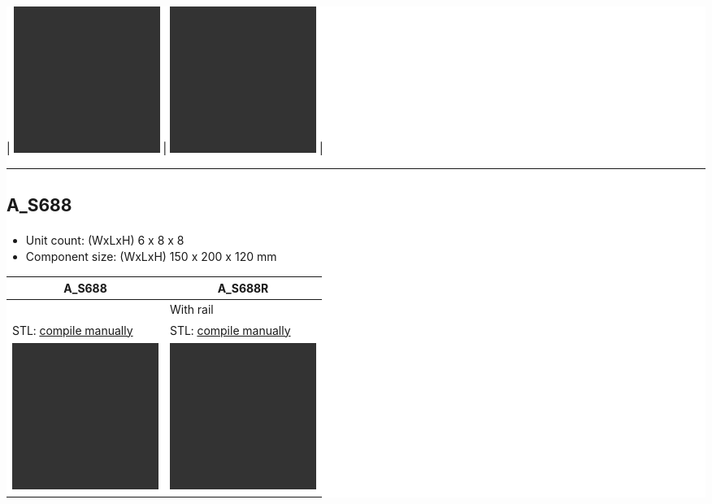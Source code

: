 | ![preview](png/A_S686.png) | ![preview](png/A_S686R.png) | 


---
## A_S688
* Unit count: (WxLxH) 6 x 8 x 8
* Component size: (WxLxH) 150 x 200 x 120 mm

| **A_S688** | **A_S688R** | 
| --- | --- | 
|  | With rail | 
| STL: [compile manually](https://github.com/CZDanol/DNLTray#how-to-compile) | STL: [compile manually](https://github.com/CZDanol/DNLTray#how-to-compile) | 
| ![preview](png/A_S688.png) | ![preview](png/A_S688R.png) | 
